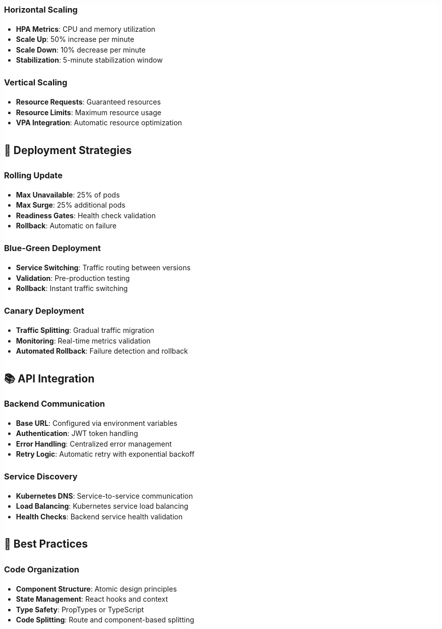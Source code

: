 ### Horizontal Scaling
- **HPA Metrics**: CPU and memory utilization
- **Scale Up**: 50% increase per minute
- **Scale Down**: 10% decrease per minute
- **Stabilization**: 5-minute stabilization window

### Vertical Scaling
- **Resource Requests**: Guaranteed resources
- **Resource Limits**: Maximum resource usage
- **VPA Integration**: Automatic resource optimization

## 🔄 Deployment Strategies

### Rolling Update
- **Max Unavailable**: 25% of pods
- **Max Surge**: 25% additional pods
- **Readiness Gates**: Health check validation
- **Rollback**: Automatic on failure

### Blue-Green Deployment
- **Service Switching**: Traffic routing between versions
- **Validation**: Pre-production testing
- **Rollback**: Instant traffic switching

### Canary Deployment
- **Traffic Splitting**: Gradual traffic migration
- **Monitoring**: Real-time metrics validation
- **Automated Rollback**: Failure detection and rollback

## 📚 API Integration

### Backend Communication
- **Base URL**: Configured via environment variables
- **Authentication**: JWT token handling
- **Error Handling**: Centralized error management
- **Retry Logic**: Automatic retry with exponential backoff

### Service Discovery
- **Kubernetes DNS**: Service-to-service communication
- **Load Balancing**: Kubernetes service load balancing
- **Health Checks**: Backend service health validation

## 🎯 Best Practices

### Code Organization
- **Component Structure**: Atomic design principles
- **State Management**: React hooks and context
- **Type Safety**: PropTypes or TypeScript
- **Code Splitting**: Route and component-based splitting
